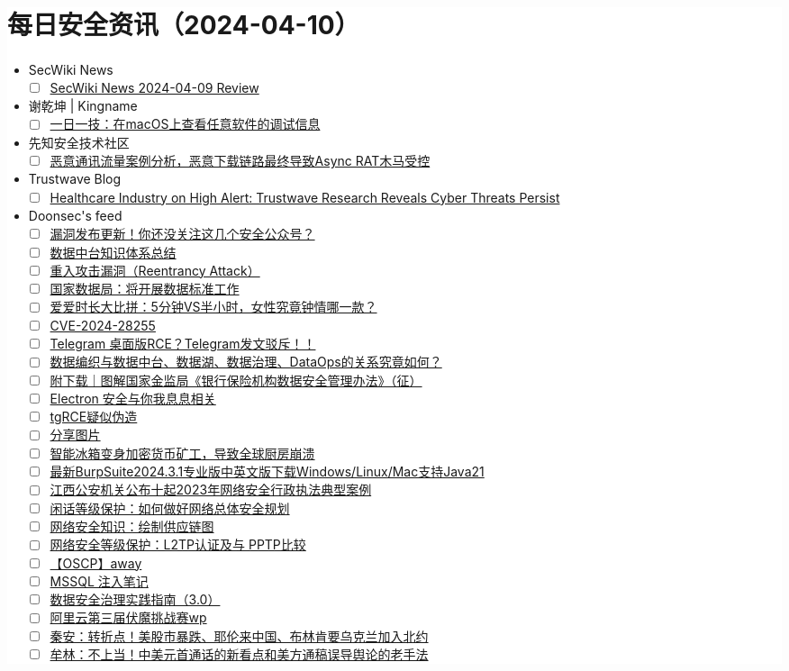 # 每日安全资讯（2024-04-10）

- SecWiki News
  - [ ] [SecWiki News 2024-04-09 Review](http://www.sec-wiki.com/?2024-04-09)
- 谢乾坤 | Kingname
  - [ ] [一日一技：在macOS上查看任意软件的调试信息](https://www.kingname.info/2024/04/09/mac-app-debug/)
- 先知安全技术社区
  - [ ] [恶意通讯流量案例分析，恶意下载链路最终导致Async RAT木马受控](https://xz.aliyun.com/t/14269)
- Trustwave Blog
  - [ ] [Healthcare Industry on High Alert: Trustwave Research Reveals Cyber Threats Persist](https://www.trustwave.com/en-us/resources/blogs/trustwave-blog/healthcare-industry-on-high-alert-trustwave-research-reveals-cyber-threats-persist/)
- Doonsec's feed
  - [ ] [漏洞发布更新！你还没关注这几个安全公众号？](https://mp.weixin.qq.com/s?__biz=MzU5OTMxNjkxMA==&mid=2247484666&idx=1&sn=cf5ede3191978b7e397ac5bb059a52e7)
  - [ ] [数据中台知识体系总结](https://mp.weixin.qq.com/s?__biz=MzkzMzQxODU3Mg==&mid=2247487834&idx=1&sn=70ad6a964fa1a81118048aabf5a4634c)
  - [ ] [重入攻击漏洞（Reentrancy Attack）](https://mp.weixin.qq.com/s?__biz=MzIzODE0NDc3OQ==&mid=2247492658&idx=1&sn=b1f6ad57557789cb0ea97e2d0145f63c)
  - [ ] [国家数据局：将开展数据标准工作](https://mp.weixin.qq.com/s?__biz=MzI1NzYwNTMzNw==&mid=2247522609&idx=1&sn=fcbfe6cf9467c3b1b7ed10493aba304d)
  - [ ] [爱爱时长大比拼：5分钟VS半小时，女性究竟钟情哪一款？](https://mp.weixin.qq.com/s?__biz=MzU1ODQ2NTY3Ng==&mid=2247486317&idx=2&sn=06ebcfb8a845554c15071ddc348fdd40)
  - [ ] [CVE-2024-28255](https://mp.weixin.qq.com/s?__biz=MzU1ODQ2NTY3Ng==&mid=2247486317&idx=1&sn=3cc7d78451fa1a007f67b1143b1c72cb)
  - [ ] [Telegram 桌面版RCE？Telegram发文驳斥！！](https://mp.weixin.qq.com/s?__biz=MzU3MjU4MjM3MQ==&mid=2247484767&idx=1&sn=06c99d401085f2d8935b273f1b94f782)
  - [ ] [数据编织与数据中台、数据湖、数据治理、DataOps的关系究竟如何？](https://mp.weixin.qq.com/s?__biz=MzkyMDE5ODYwMw==&mid=2247523790&idx=1&sn=5848bfc8ebd5efdb9acfb0cf1f160359)
  - [ ] [附下载｜图解国家金监局《银行保险机构数据安全管理办法》（征）](https://mp.weixin.qq.com/s?__biz=MzkyNzE5MDUzMw==&mid=2247544856&idx=1&sn=0b9d4eff108114b1831f9a51c6fa35f5)
  - [ ] [Electron 安全与你我息息相关](https://mp.weixin.qq.com/s?__biz=MzU1NDkwMzAyMg==&mid=2247500135&idx=1&sn=fe0f27a3d49a57b19df6fa1b23150645)
  - [ ] [tgRCE疑似伪造](https://mp.weixin.qq.com/s?__biz=MzIxOTQ1OTY4OQ==&mid=2247484479&idx=1&sn=8c0c990d2b8ff3189d4b85b3fc32118f)
  - [ ] [分享图片](https://mp.weixin.qq.com/s?__biz=MzI3Njc1MjcxMg==&mid=2247491776&idx=1&sn=cb7866379de529e4a66e4f6429b4b10d)
  - [ ] [智能冰箱变身加密货币矿工，导致全球厨房崩溃](https://mp.weixin.qq.com/s?__biz=MzU2NDY2OTU4Nw==&mid=2247513246&idx=1&sn=3ff0d6a38c64c90ff92fc69d458cec3d)
  - [ ] [最新BurpSuite2024.3.1专业版中英文版下载Windows/Linux/Mac支持Java21](https://mp.weixin.qq.com/s?__biz=Mzg3ODE2MjkxMQ==&mid=2247486404&idx=1&sn=d9d19d93aa63d59959c776dd0b7ea5c8)
  - [ ] [江西公安机关公布十起2023年网络安全行政执法典型案例](https://mp.weixin.qq.com/s?__biz=Mzg2NjY2MTI3Mg==&mid=2247494683&idx=2&sn=c3279d4ff22ccf94b68f078b88e3e2f3)
  - [ ] [闲话等级保护：如何做好网络总体安全规划](https://mp.weixin.qq.com/s?__biz=Mzg2NjY2MTI3Mg==&mid=2247494683&idx=1&sn=ed52470d0dabac4a8df521f7d065703f)
  - [ ] [网络安全知识：绘制供应链图](https://mp.weixin.qq.com/s?__biz=MzA5MzU5MzQzMA==&mid=2652106028&idx=2&sn=ab082243f41ca99d950407563f40b546)
  - [ ] [网络安全等级保护：L2TP认证及与 PPTP比较](https://mp.weixin.qq.com/s?__biz=MzA5MzU5MzQzMA==&mid=2652106028&idx=1&sn=aecbff21ced61098323fc6520687099c)
  - [ ] [【OSCP】away](https://mp.weixin.qq.com/s?__biz=Mzk0MDQzNzY5NQ==&mid=2247490922&idx=1&sn=054e6c0e9f26fabb469586733fd682e7)
  - [ ] [MSSQL 注入笔记](https://mp.weixin.qq.com/s?__biz=Mzg2NTk4MTE1MQ==&mid=2247484830&idx=1&sn=b8f85723ae7fc628c4500a707a06fc38)
  - [ ] [数据安全治理实践指南（3.0）](https://mp.weixin.qq.com/s?__biz=MzA3MTM0NTQzNA==&mid=2455772811&idx=1&sn=b360b63f7dfd51ac283bbc13142518f0)
  - [ ] [阿里云第三届伏魔挑战赛wp](https://mp.weixin.qq.com/s?__biz=MzIwOTMzMzY0Ng==&mid=2247487596&idx=1&sn=187905ac920928790f03253cd45bdfe9)
  - [ ] [秦安：转折点！美股市暴跌、耶伦来中国、布林肯要乌克兰加入北约](https://mp.weixin.qq.com/s?__biz=MzA5MDg1MDUyMA==&mid=2650468734&idx=2&sn=6db52aa0a0dd1838e88c1befd9b62ccf)
  - [ ] [牟林：不上当！中美元首通话的新看点和美方通稿误导舆论的老手法](https://mp.weixin.qq.com/s?__biz=MzA5MDg1MDUyMA==&mid=2650468734&idx=3&sn=f24e8ccc53afe378f515936ae24b6e9f)